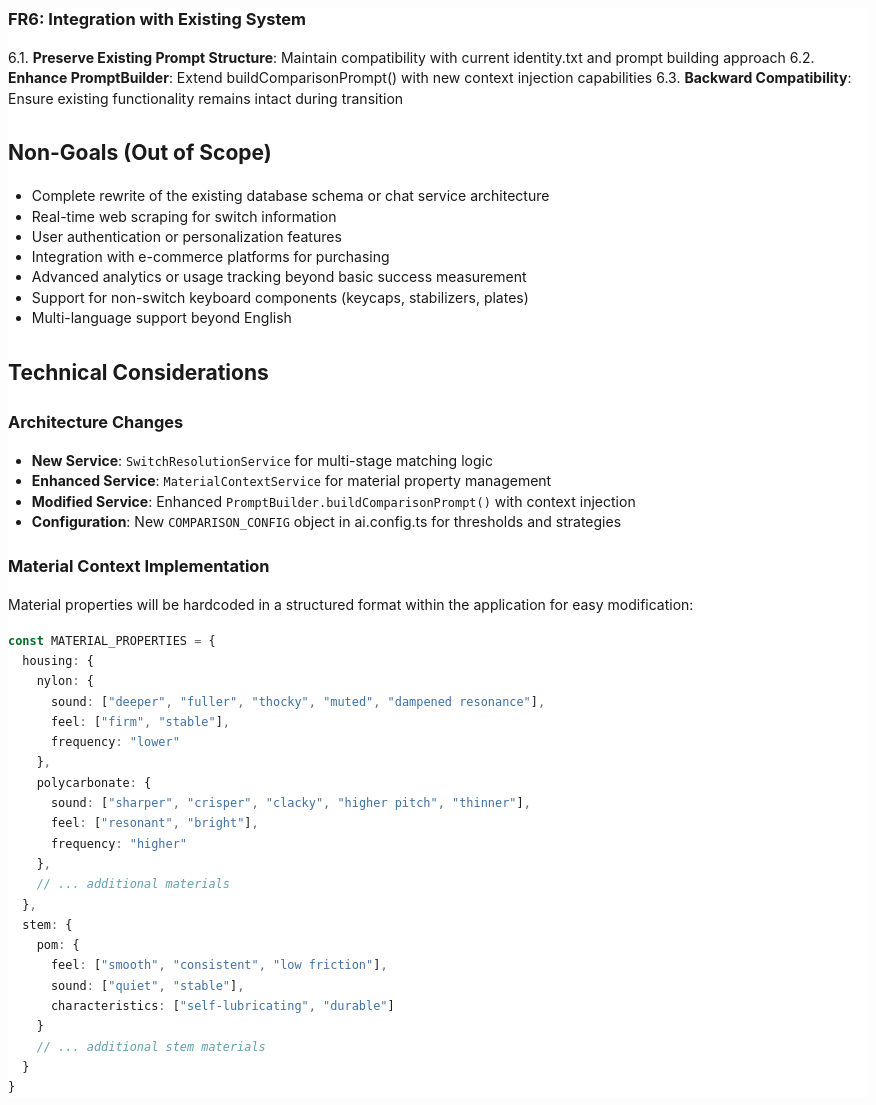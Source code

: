 ### FR6: Integration with Existing System
6.1. **Preserve Existing Prompt Structure**: Maintain compatibility with current identity.txt and prompt building approach
6.2. **Enhance PromptBuilder**: Extend buildComparisonPrompt() with new context injection capabilities
6.3. **Backward Compatibility**: Ensure existing functionality remains intact during transition

## Non-Goals (Out of Scope)

- Complete rewrite of the existing database schema or chat service architecture
- Real-time web scraping for switch information
- User authentication or personalization features
- Integration with e-commerce platforms for purchasing
- Advanced analytics or usage tracking beyond basic success measurement
- Support for non-switch keyboard components (keycaps, stabilizers, plates)
- Multi-language support beyond English

## Technical Considerations

### Architecture Changes
- **New Service**: `SwitchResolutionService` for multi-stage matching logic
- **Enhanced Service**: `MaterialContextService` for material property management
- **Modified Service**: Enhanced `PromptBuilder.buildComparisonPrompt()` with context injection
- **Configuration**: New `COMPARISON_CONFIG` object in ai.config.ts for thresholds and strategies

### Material Context Implementation
Material properties will be hardcoded in a structured format within the application for easy modification:

```typescript
const MATERIAL_PROPERTIES = {
  housing: {
    nylon: {
      sound: ["deeper", "fuller", "thocky", "muted", "dampened resonance"],
      feel: ["firm", "stable"],
      frequency: "lower"
    },
    polycarbonate: {
      sound: ["sharper", "crisper", "clacky", "higher pitch", "thinner"],
      feel: ["resonant", "bright"],
      frequency: "higher"
    },
    // ... additional materials
  },
  stem: {
    pom: {
      feel: ["smooth", "consistent", "low friction"],
      sound: ["quiet", "stable"],
      characteristics: ["self-lubricating", "durable"]
    }
    // ... additional stem materials
  }
}
```
